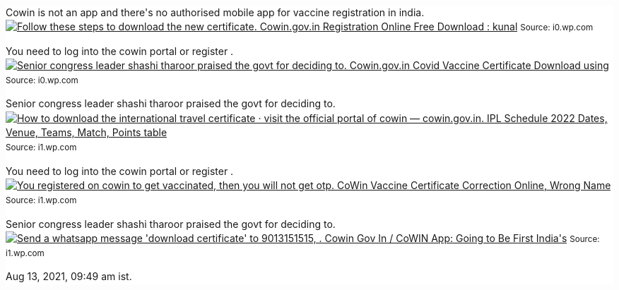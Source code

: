 Cowin is not an app and there&#039;s no authorised mobile app for vaccine registration in india.
[![Follow these steps to download the new certificate. Cowin.gov.in Registration Online Free Download : kunal](https://i0.wp.com/tse4.mm.bing.net/th?id=OIP.novi3rb99JXuKBNV7H8nGQHaEo&amp;pid=15.1 "Cowin.gov.in Registration Online Free Download : kunal")](https://i0.wp.com/customercarephonenumbers.in/wp-content/uploads/2016/10/Swami-Omji-1024x640.jpg)
<small>Source: i0.wp.com</small>

You need to log into the cowin portal or register .
[![Senior congress leader shashi tharoor praised the govt for deciding to. Cowin.gov.in Covid Vaccine Certificate Download using](https://i0.wp.com/tse3.mm.bing.net/th?id=OIP.qqWlS5yE24hXUhoyYhfD-gHaFj&amp;pid=15.1 "Cowin.gov.in Covid Vaccine Certificate Download using")](https://i0.wp.com/www.unicefiec.org/wp-content/uploads/2021/07/Covid-Vaccine-Certificate-min.png)
<small>Source: i0.wp.com</small>

Senior congress leader shashi tharoor praised the govt for deciding to.
[![How to download the international travel certificate · visit the official portal of cowin — cowin.gov.in. IPL Schedule 2022 Dates, Venue, Teams, Match, Points table](https://i0.wp.com/tse3.mm.bing.net/th?id=OIP.xhYWWJMMIrpysTOE58O1BAHaDj&amp;pid=15.1 "IPL Schedule 2022 Dates, Venue, Teams, Match, Points table")](https://i1.wp.com/nhmpunjab.in/wp-content/uploads/2021/06/ipl-match-schedule.jpg)
<small>Source: i1.wp.com</small>

You need to log into the cowin portal or register .
[![You registered on cowin to get vaccinated, then you will not get otp. CoWin Vaccine Certificate Correction Online, Wrong Name](https://i0.wp.com/tse2.mm.bing.net/th?id=OIP.z7yFXphWqkiVJ7fDSDkW7AHaDq&amp;pid=15.1 "CoWin Vaccine Certificate Correction Online, Wrong Name")](https://i1.wp.com/sarkariaresult.com/wp-content/uploads/2021/08/How-to-link-Passport-Number-in-Covid-19-Vaccine-Certificate-cowin.gov_.in_.png?resize=648%2C320&amp;ssl=1)
<small>Source: i1.wp.com</small>

Senior congress leader shashi tharoor praised the govt for deciding to.
[![Send a whatsapp message &#039;download certificate&#039; to 9013151515, . Cowin Gov In / CoWIN App: Going to Be First India&#039;s](https://i1.wp.com/tse3.mm.bing.net/th?id=OIP.Pcmp_wj5lS37z6jmiaf-SwAAAA&amp;pid=15.1 "Cowin Gov In / CoWIN App: Going to Be First India&#039;s")](https://i1.wp.com/www.flsenate.gov/PublishedContent/Senators/2002-2004/Photos/s20_4573.jpg)
<small>Source: i1.wp.com</small>

Aug 13, 2021, 09:49 am ist.
